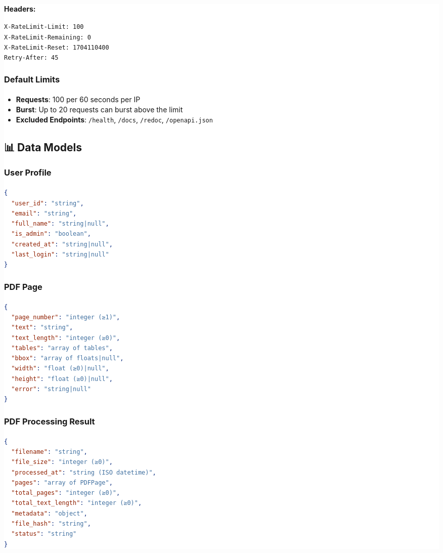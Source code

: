 **Headers:**
```
X-RateLimit-Limit: 100
X-RateLimit-Remaining: 0
X-RateLimit-Reset: 1704110400
Retry-After: 45
```

### Default Limits

- **Requests**: 100 per 60 seconds per IP
- **Burst**: Up to 20 requests can burst above the limit
- **Excluded Endpoints**: `/health`, `/docs`, `/redoc`, `/openapi.json`

## 📊 Data Models

### User Profile
```json
{
  "user_id": "string",
  "email": "string",
  "full_name": "string|null",
  "is_admin": "boolean",
  "created_at": "string|null",
  "last_login": "string|null"
}
```

### PDF Page
```json
{
  "page_number": "integer (≥1)",
  "text": "string",
  "text_length": "integer (≥0)",
  "tables": "array of tables",
  "bbox": "array of floats|null",
  "width": "float (≥0)|null",
  "height": "float (≥0)|null",
  "error": "string|null"
}
```

### PDF Processing Result
```json
{
  "filename": "string",
  "file_size": "integer (≥0)",
  "processed_at": "string (ISO datetime)",
  "pages": "array of PDFPage",
  "total_pages": "integer (≥0)",
  "total_text_length": "integer (≥0)",
  "metadata": "object",
  "file_hash": "string",
  "status": "string"
}
```
